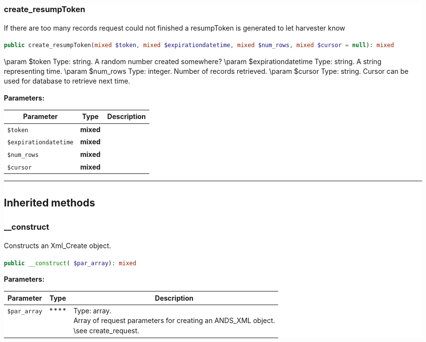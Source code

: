 ### create_resumpToken

If there are too many records request could not finished a resumpToken is generated to let harvester know

```php
public create_resumpToken(mixed $token, mixed $expirationdatetime, mixed $num_rows, mixed $cursor = null): mixed
```

\param $token Type: string. A random number created somewhere?
\param $expirationdatetime Type: string. A string representing time.
\param $num_rows Type: integer. Number of records retrieved.
\param $cursor Type: string. Cursor can be used for database to retrieve next time.






**Parameters:**

| Parameter | Type | Description |
|-----------|------|-------------|
| `$token` | **mixed** |  |
| `$expirationdatetime` | **mixed** |  |
| `$num_rows` | **mixed** |  |
| `$cursor` | **mixed** |  |




***


## Inherited methods


### __construct

Constructs an Xml_Create object.

```php
public __construct( $par_array): mixed
```








**Parameters:**

| Parameter | Type | Description |
|-----------|------|-------------|
| `$par_array` | **** | Type: array.<br />  Array of request parameters for creating an ANDS_XML object.<br />\see create_request. |
